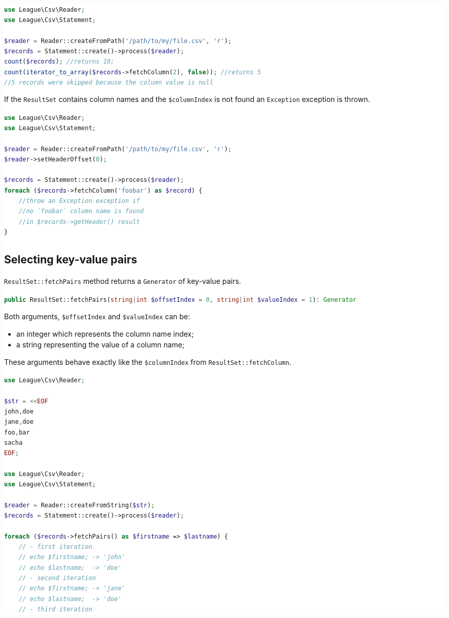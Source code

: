```php
use League\Csv\Reader;
use League\Csv\Statement;

$reader = Reader::createFromPath('/path/to/my/file.csv', 'r');
$records = Statement::create()->process($reader);
count($records); //returns 10;
count(iterator_to_array($records->fetchColumn(2), false)); //returns 5
//5 records were skipped because the column value is null
```

<p class="message-warning">If the <code>ResultSet</code> contains column names and the <code>$columnIndex</code> is not found an <code>Exception</code> exception is thrown.</p>

```php
use League\Csv\Reader;
use League\Csv\Statement;

$reader = Reader::createFromPath('/path/to/my/file.csv', 'r');
$reader->setHeaderOffset(0);

$records = Statement::create()->process($reader);
foreach ($records->fetchColumn('foobar') as $record) {
    //throw an Exception exception if
    //no `foobar` column name is found
    //in $records->getHeader() result
}
```

## Selecting key-value pairs

`ResultSet::fetchPairs` method returns a `Generator` of key-value pairs.

```php
public ResultSet::fetchPairs(string|int $offsetIndex = 0, string|int $valueIndex = 1): Generator
```

Both arguments, `$offsetIndex` and `$valueIndex` can be:

- an integer which represents the column name index;
- a string representing the value of a column name;

These arguments behave exactly like the `$columnIndex` from `ResultSet::fetchColumn`.

```php
use League\Csv\Reader;

$str = <<EOF
john,doe
jane,doe
foo,bar
sacha
EOF;

use League\Csv\Reader;
use League\Csv\Statement;

$reader = Reader::createFromString($str);
$records = Statement::create()->process($reader);

foreach ($records->fetchPairs() as $firstname => $lastname) {
    // - first iteration
    // echo $firstname; -> 'john'
    // echo $lastname;  -> 'doe'
    // - second iteration
    // echo $firstname; -> 'jane'
    // echo $lastname;  -> 'doe'
    // - third iteration
```